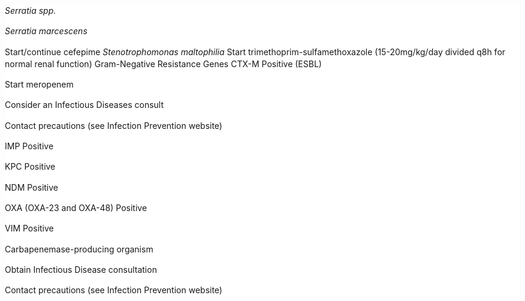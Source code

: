 <td><p><em>Serratia spp.</em></p>
<p><em>Serratia marcescens</em></p></td>
<td>Start/continue cefepime</td>
</tr>
<tr class="even">
<td><em>Stenotrophomonas maltophilia</em></td>
<td>Start trimethoprim-sulfamethoxazole (15-20mg/kg/day divided q8h for
normal renal function)</td>
</tr>
<tr class="odd">
<td colspan="2">Gram-Negative Resistance Genes</td>
</tr>
<tr class="even">
<td>CTX-M Positive (ESBL)</td>
<td><p>Start meropenem</p>
<p>Consider an Infectious Diseases consult</p>
<p>Contact precautions (see Infection Prevention website)</p></td>
</tr>
<tr class="odd">
<td><p>IMP Positive</p>
<p>KPC Positive</p>
<p>NDM Positive</p>
<p>OXA (OXA-23 and OXA-48) Positive</p>
<p>VIM Positive</p></td>
<td><p>Carbapenemase-producing organism</p>
<p>Obtain Infectious Disease consultation</p>
<p>Contact precautions (see Infection Prevention website)</p></td>
</tr>
</tbody>
</table>
